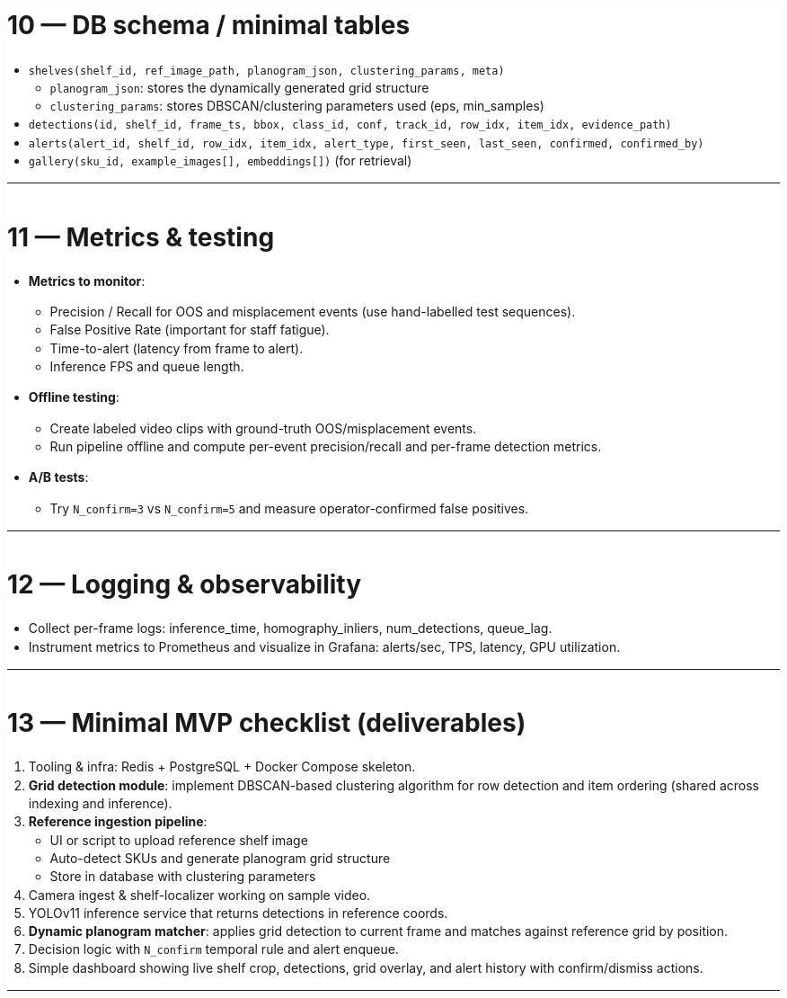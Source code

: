 # 10 — DB schema / minimal tables

* `shelves(shelf_id, ref_image_path, planogram_json, clustering_params, meta)`
  * `planogram_json`: stores the dynamically generated grid structure
  * `clustering_params`: stores DBSCAN/clustering parameters used (eps, min_samples)
* `detections(id, shelf_id, frame_ts, bbox, class_id, conf, track_id, row_idx, item_idx, evidence_path)`
* `alerts(alert_id, shelf_id, row_idx, item_idx, alert_type, first_seen, last_seen, confirmed, confirmed_by)`
* `gallery(sku_id, example_images[], embeddings[])` (for retrieval)

---

# 11 — Metrics & testing

* **Metrics to monitor**:

  * Precision / Recall for OOS and misplacement events (use hand-labelled test sequences).
  * False Positive Rate (important for staff fatigue).
  * Time-to-alert (latency from frame to alert).
  * Inference FPS and queue length.
* **Offline testing**:

  * Create labeled video clips with ground-truth OOS/misplacement events.
  * Run pipeline offline and compute per-event precision/recall and per-frame detection metrics.
* **A/B tests**:

  * Try `N_confirm=3` vs `N_confirm=5` and measure operator-confirmed false positives.

---

# 12 — Logging & observability

* Collect per-frame logs: inference_time, homography_inliers, num_detections, queue_lag.
* Instrument metrics to Prometheus and visualize in Grafana: alerts/sec, TPS, latency, GPU utilization.

---

# 13 — Minimal MVP checklist (deliverables)

1. Tooling & infra: Redis + PostgreSQL + Docker Compose skeleton.
2. **Grid detection module**: implement DBSCAN-based clustering algorithm for row detection and item ordering (shared across indexing and inference).
3. **Reference ingestion pipeline**: 
   - UI or script to upload reference shelf image
   - Auto-detect SKUs and generate planogram grid structure
   - Store in database with clustering parameters
4. Camera ingest & shelf-localizer working on sample video.
5. YOLOv11 inference service that returns detections in reference coords.
6. **Dynamic planogram matcher**: applies grid detection to current frame and matches against reference grid by position.
7. Decision logic with `N_confirm` temporal rule and alert enqueue.
8. Simple dashboard showing live shelf crop, detections, grid overlay, and alert history with confirm/dismiss actions.

---
